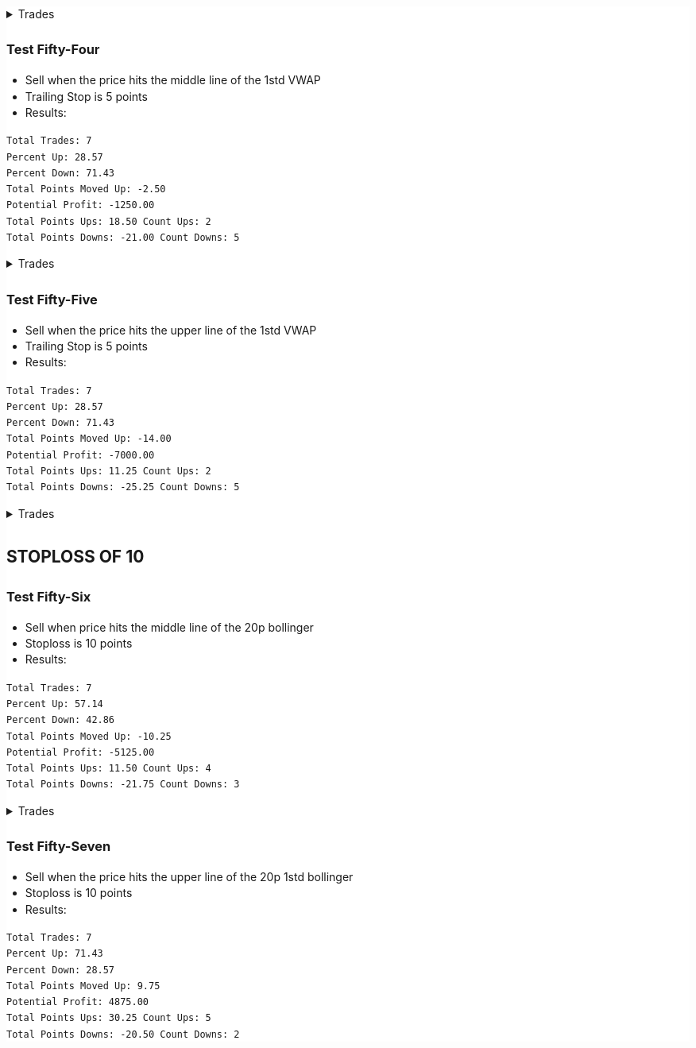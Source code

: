 <details><summary>Trades</summary></details>

### Test Fifty-Four
* Sell when the price hits the middle line of the 1std VWAP
* Trailing Stop is 5 points
* Results:
```
Total Trades: 7
Percent Up: 28.57
Percent Down: 71.43
Total Points Moved Up: -2.50
Potential Profit: -1250.00
Total Points Ups: 18.50 Count Ups: 2
Total Points Downs: -21.00 Count Downs: 5
```

<details><summary>Trades</summary></details>

### Test Fifty-Five
* Sell when the price hits the upper line of the 1std VWAP
* Trailing Stop is 5 points
* Results:
```
Total Trades: 7
Percent Up: 28.57
Percent Down: 71.43
Total Points Moved Up: -14.00
Potential Profit: -7000.00
Total Points Ups: 11.25 Count Ups: 2
Total Points Downs: -25.25 Count Downs: 5
```

<details><summary>Trades</summary></details>

## STOPLOSS OF 10

### Test Fifty-Six
* Sell when price hits the middle line of the 20p bollinger
* Stoploss is 10 points
* Results:
```
Total Trades: 7
Percent Up: 57.14
Percent Down: 42.86
Total Points Moved Up: -10.25
Potential Profit: -5125.00
Total Points Ups: 11.50 Count Ups: 4
Total Points Downs: -21.75 Count Downs: 3
```

<details><summary>Trades</summary></details>

### Test Fifty-Seven
* Sell when the price hits the upper line of the 20p 1std bollinger
* Stoploss is 10 points
* Results:
```
Total Trades: 7
Percent Up: 71.43
Percent Down: 28.57
Total Points Moved Up: 9.75
Potential Profit: 4875.00
Total Points Ups: 30.25 Count Ups: 5
Total Points Downs: -20.50 Count Downs: 2
```